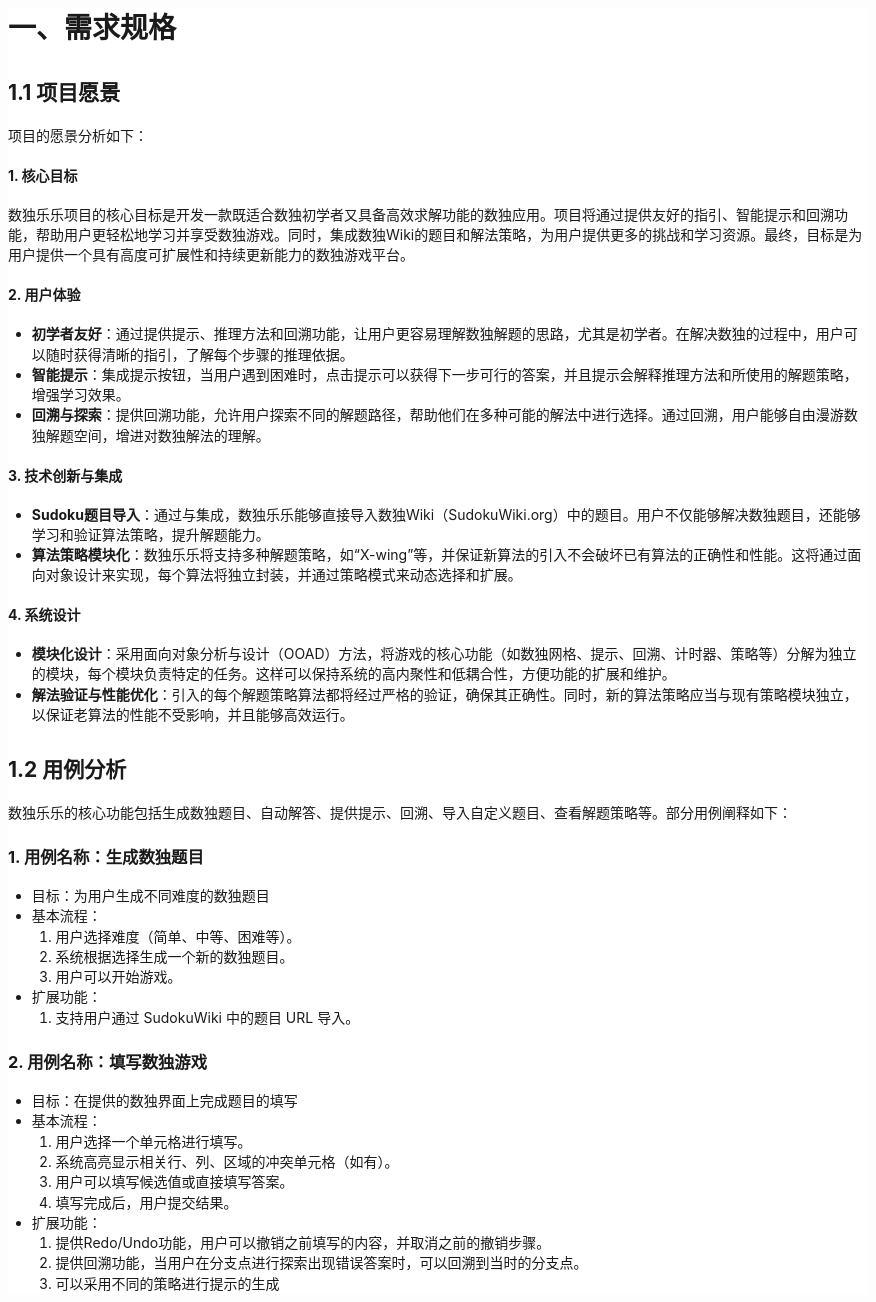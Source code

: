 # 一、需求规格

## 1.1 项目愿景

项目的愿景分析如下：

#### 1. **核心目标**

数独乐乐项目的核心目标是开发一款既适合数独初学者又具备高效求解功能的数独应用。项目将通过提供友好的指引、智能提示和回溯功能，帮助用户更轻松地学习并享受数独游戏。同时，集成数独Wiki的题目和解法策略，为用户提供更多的挑战和学习资源。最终，目标是为用户提供一个具有高度可扩展性和持续更新能力的数独游戏平台。

#### 2. **用户体验**

- **初学者友好**：通过提供提示、推理方法和回溯功能，让用户更容易理解数独解题的思路，尤其是初学者。在解决数独的过程中，用户可以随时获得清晰的指引，了解每个步骤的推理依据。
- **智能提示**：集成提示按钮，当用户遇到困难时，点击提示可以获得下一步可行的答案，并且提示会解释推理方法和所使用的解题策略，增强学习效果。
- **回溯与探索**：提供回溯功能，允许用户探索不同的解题路径，帮助他们在多种可能的解法中进行选择。通过回溯，用户能够自由漫游数独解题空间，增进对数独解法的理解。

#### 3. **技术创新与集成**

- **Sudoku题目导入**：通过与集成，数独乐乐能够直接导入数独Wiki（SudokuWiki.org）中的题目。用户不仅能够解决数独题目，还能够学习和验证算法策略，提升解题能力。
- **算法策略模块化**：数独乐乐将支持多种解题策略，如“X-wing”等，并保证新算法的引入不会破坏已有算法的正确性和性能。这将通过面向对象设计来实现，每个算法将独立封装，并通过策略模式来动态选择和扩展。

#### 4. **系统设计**

- **模块化设计**：采用面向对象分析与设计（OOAD）方法，将游戏的核心功能（如数独网格、提示、回溯、计时器、策略等）分解为独立的模块，每个模块负责特定的任务。这样可以保持系统的高内聚性和低耦合性，方便功能的扩展和维护。
- **解法验证与性能优化**：引入的每个解题策略算法都将经过严格的验证，确保其正确性。同时，新的算法策略应当与现有策略模块独立，以保证老算法的性能不受影响，并且能够高效运行。



## 1.2 用例分析

数独乐乐的核心功能包括生成数独题目、自动解答、提供提示、回溯、导入自定义题目、查看解题策略等。部分用例阐释如下：

### 1. 用例名称：生成数独题目

- 目标：为用户生成不同难度的数独题目
- 基本流程：
  1. 用户选择难度（简单、中等、困难等）。
  2. 系统根据选择生成一个新的数独题目。
  3. 用户可以开始游戏。
- 扩展功能：
  1. 支持用户通过 SudokuWiki 中的题目 URL 导入。

### 2. 用例名称：填写数独游戏

- 目标：在提供的数独界面上完成题目的填写
- 基本流程：
  1. 用户选择一个单元格进行填写。
  2. 系统高亮显示相关行、列、区域的冲突单元格（如有）。
  3. 用户可以填写候选值或直接填写答案。
  4. 填写完成后，用户提交结果。
- 扩展功能：
  1. 提供Redo/Undo功能，用户可以撤销之前填写的内容，并取消之前的撤销步骤。
  2. 提供回溯功能，当用户在分支点进行探索出现错误答案时，可以回溯到当时的分支点。
  3. 可以采用不同的策略进行提示的生成

